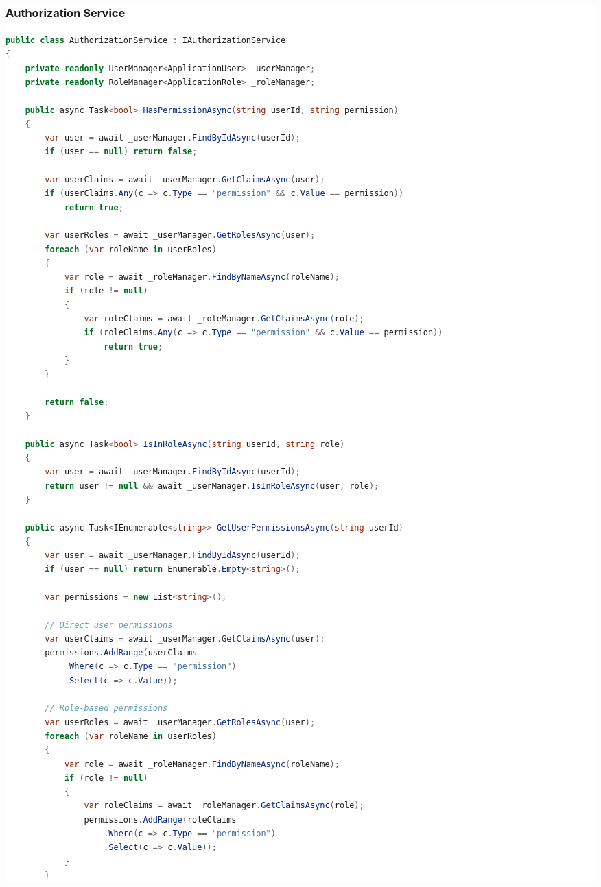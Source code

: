 ### Authorization Service
```csharp
public class AuthorizationService : IAuthorizationService
{
    private readonly UserManager<ApplicationUser> _userManager;
    private readonly RoleManager<ApplicationRole> _roleManager;

    public async Task<bool> HasPermissionAsync(string userId, string permission)
    {
        var user = await _userManager.FindByIdAsync(userId);
        if (user == null) return false;

        var userClaims = await _userManager.GetClaimsAsync(user);
        if (userClaims.Any(c => c.Type == "permission" && c.Value == permission))
            return true;

        var userRoles = await _userManager.GetRolesAsync(user);
        foreach (var roleName in userRoles)
        {
            var role = await _roleManager.FindByNameAsync(roleName);
            if (role != null)
            {
                var roleClaims = await _roleManager.GetClaimsAsync(role);
                if (roleClaims.Any(c => c.Type == "permission" && c.Value == permission))
                    return true;
            }
        }

        return false;
    }

    public async Task<bool> IsInRoleAsync(string userId, string role)
    {
        var user = await _userManager.FindByIdAsync(userId);
        return user != null && await _userManager.IsInRoleAsync(user, role);
    }

    public async Task<IEnumerable<string>> GetUserPermissionsAsync(string userId)
    {
        var user = await _userManager.FindByIdAsync(userId);
        if (user == null) return Enumerable.Empty<string>();

        var permissions = new List<string>();

        // Direct user permissions
        var userClaims = await _userManager.GetClaimsAsync(user);
        permissions.AddRange(userClaims
            .Where(c => c.Type == "permission")
            .Select(c => c.Value));

        // Role-based permissions
        var userRoles = await _userManager.GetRolesAsync(user);
        foreach (var roleName in userRoles)
        {
            var role = await _roleManager.FindByNameAsync(roleName);
            if (role != null)
            {
                var roleClaims = await _roleManager.GetClaimsAsync(role);
                permissions.AddRange(roleClaims
                    .Where(c => c.Type == "permission")
                    .Select(c => c.Value));
            }
        }
```